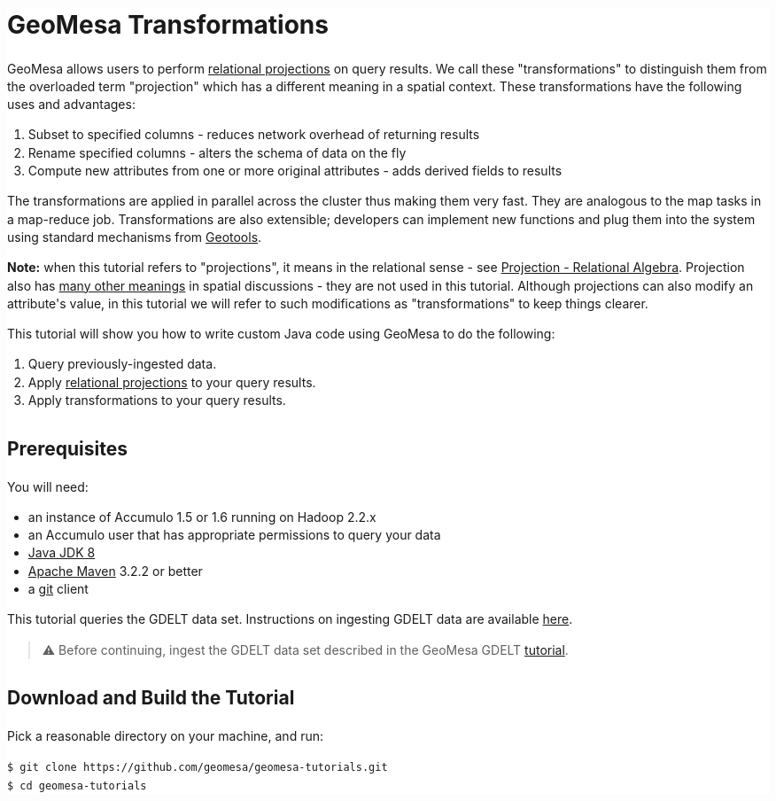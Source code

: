 # GeoMesa Transformations

GeoMesa allows users to perform
[relational projections](http://en.wikipedia.org/wiki/Projection_%28relational_algebra%29)
on query results. We call these "transformations" to distinguish them from the overloaded
term "projection" which has a different meaning in a spatial context. These
transformations have the following uses and advantages:

1. Subset to specified columns - reduces network overhead of returning results
2. Rename specified columns - alters the schema of data on the fly
3. Compute new attributes from one or more original attributes - adds derived fields to results

The transformations are applied in parallel across the cluster thus making them
very fast. They are analogous to the map tasks in a map-reduce job. Transformations are
also extensible; developers can implement new functions and plug them into the system
using standard mechanisms from [Geotools](http://www.geotools.org/).  

**Note:** when this tutorial refers to "projections", it means in the relational
sense - see [Projection - Relational Algebra](http://en.wikipedia.org/wiki/Projection_\(relational_algebra\)).
Projection also has [many other meanings](http://en.wikipedia.org/wiki/Projection_\(disambiguation\))
in spatial discussions - they are not used in this tutorial. Although projections can also
modify an attribute's value, in this tutorial we will refer to such modifications as
"transformations" to keep things clearer.

This tutorial will show you how to write custom Java code using GeoMesa to do the following:

1. Query previously-ingested data.
2. Apply [relational projections](http://en.wikipedia.org/wiki/Projection_%28relational_algebra%29) to your query results.
3. Apply transformations to your query results.

## Prerequisites

You will need:

* an instance of Accumulo 1.5 or 1.6 running on Hadoop 2.2.x
* an Accumulo user that has appropriate permissions to query your data
* [Java JDK 8](http://www.oracle.com/technetwork/java/javase/downloads/index.html)
* [Apache Maven](http://maven.apache.org/) 3.2.2 or better
* a [git](http://git-scm.com/) client

This tutorial queries the GDELT data set. Instructions on ingesting GDELT data are available [here](../geomesa-examples-gdelt).

> :warning: Before continuing, ingest the GDELT data set described in the GeoMesa GDELT [tutorial](../geomesa-examples-gdelt).

## Download and Build the Tutorial

Pick a reasonable directory on your machine, and run:

```bash
$ git clone https://github.com/geomesa/geomesa-tutorials.git
$ cd geomesa-tutorials
```
